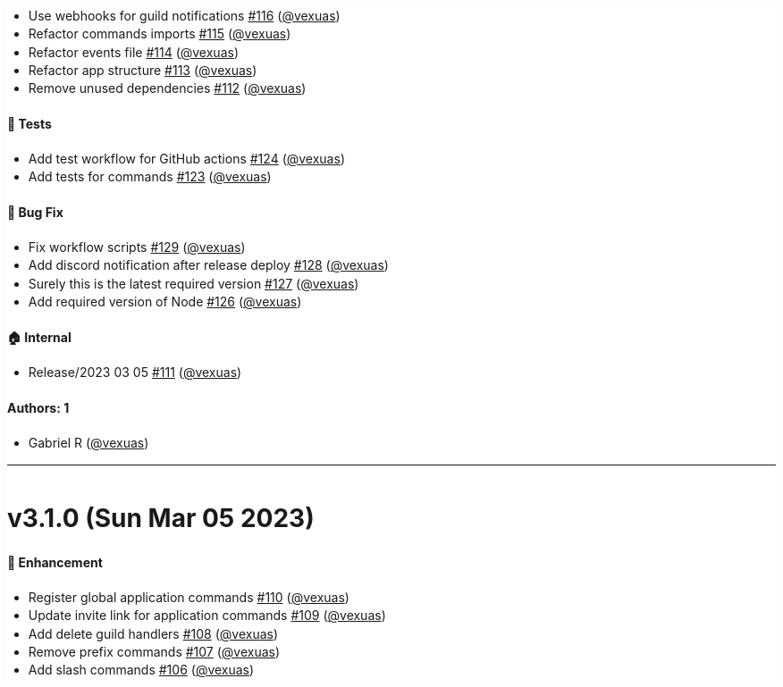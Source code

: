 - Use webhooks for guild notifications [#116](https://github.com/vexuas/yagi/pull/116) ([@vexuas](https://github.com/vexuas))
- Refactor commands imports [#115](https://github.com/vexuas/yagi/pull/115) ([@vexuas](https://github.com/vexuas))
- Refactor events file [#114](https://github.com/vexuas/yagi/pull/114) ([@vexuas](https://github.com/vexuas))
- Refactor app structure [#113](https://github.com/vexuas/yagi/pull/113) ([@vexuas](https://github.com/vexuas))
- Remove unused dependencies [#112](https://github.com/vexuas/yagi/pull/112) ([@vexuas](https://github.com/vexuas))

#### 🧪 Tests

- Add test workflow for GitHub actions [#124](https://github.com/vexuas/yagi/pull/124) ([@vexuas](https://github.com/vexuas))
- Add tests for commands [#123](https://github.com/vexuas/yagi/pull/123) ([@vexuas](https://github.com/vexuas))

#### 🐛 Bug Fix

- Fix workflow scripts [#129](https://github.com/vexuas/yagi/pull/129) ([@vexuas](https://github.com/vexuas))
- Add discord notification after release deploy [#128](https://github.com/vexuas/yagi/pull/128) ([@vexuas](https://github.com/vexuas))
- Surely this is the latest required version [#127](https://github.com/vexuas/yagi/pull/127) ([@vexuas](https://github.com/vexuas))
- Add required version of Node [#126](https://github.com/vexuas/yagi/pull/126) ([@vexuas](https://github.com/vexuas))

#### 🏠 Internal

- Release/2023 03 05 [#111](https://github.com/vexuas/yagi/pull/111) ([@vexuas](https://github.com/vexuas))

#### Authors: 1

- Gabriel R ([@vexuas](https://github.com/vexuas))

---

# v3.1.0 (Sun Mar 05 2023)

#### 🚀 Enhancement

- Register global application commands [#110](https://github.com/vexuas/yagi/pull/110) ([@vexuas](https://github.com/vexuas))
- Update invite link for application commands [#109](https://github.com/vexuas/yagi/pull/109) ([@vexuas](https://github.com/vexuas))
- Add delete guild handlers [#108](https://github.com/vexuas/yagi/pull/108) ([@vexuas](https://github.com/vexuas))
- Remove prefix commands [#107](https://github.com/vexuas/yagi/pull/107) ([@vexuas](https://github.com/vexuas))
- Add slash commands [#106](https://github.com/vexuas/yagi/pull/106) ([@vexuas](https://github.com/vexuas))
